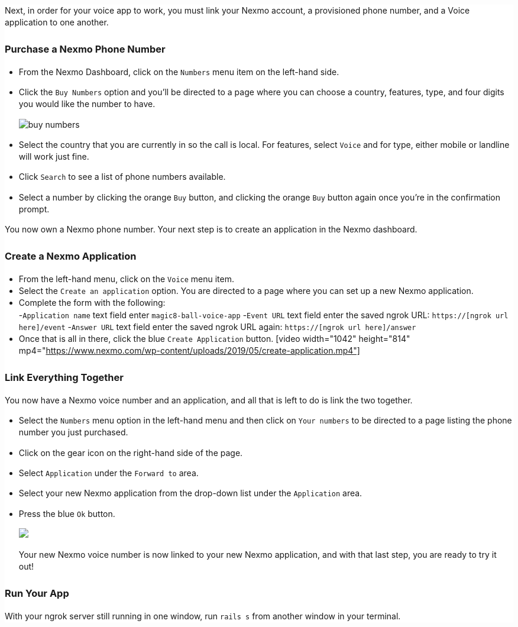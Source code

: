 Next, in order for your voice app to work, you must link your Nexmo account, a provisioned phone number, and a Voice application to one another.   

### Purchase a Nexmo Phone Number

* From the Nexmo Dashboard, click on the `Numbers` menu item on the left-hand side.   
* Click the `Buy Numbers` option and you’ll be directed to a page where you can choose a country, features, type, and four digits you would like the number to have.

  ![buy numbers](/content/blog/how-to-build-a-magic-8-ball-voice-app-with-ruby/buy-numbers.png)
* Select the country that you are currently in so the call is local. For features, select `Voice` and for type, either mobile or landline will work just fine.      
* Click `Search` to see a list of phone numbers available.     
* Select a number by clicking the orange `Buy` button, and clicking the orange `Buy` button again once you’re in the confirmation prompt.    

You now own a Nexmo phone number. Your next step is to create an application in the Nexmo dashboard.

### Create a Nexmo Application

* From the left-hand menu, click on the `Voice` menu item.         
* Select the `Create an application` option. You are directed to a page where you can set up a new Nexmo application.      
* Complete the form with the following:\
  -`Application name` text field enter `magic8-ball-voice-app`
  -`Event URL` text field enter the saved ngrok URL: `https://[ngrok url here]/event`
  -`Answer URL` text field enter the saved ngrok URL again: `https://[ngrok url here]/answer`
* Once that is all in there, click the blue `Create Application` button.
  \[video width="1042" height="814" mp4="https://www.nexmo.com/wp-content/uploads/2019/05/create-application.mp4"]

### Link Everything Together

You now have a Nexmo voice number and an application, and all that is left to do is link the two together.  

* Select the `Numbers` menu option in the left-hand menu and then click on `Your numbers` to be directed to a page listing the phone number you just purchased.  
* Click on the gear icon on the right-hand side of the page.    
* Select `Application` under the `Forward to` area.    
* Select your new Nexmo application from the drop-down list under the `Application` area.    
* Press the blue `Ok` button.

  ![](/content/blog/how-to-build-a-magic-8-ball-voice-app-with-ruby/connect-number-to-app.png)

  Your new Nexmo voice number is now linked to your new Nexmo application, and with that last step, you are ready to try it out!  

### Run Your App

With your ngrok server still running in one window, run `rails s` from another window in your terminal. 

